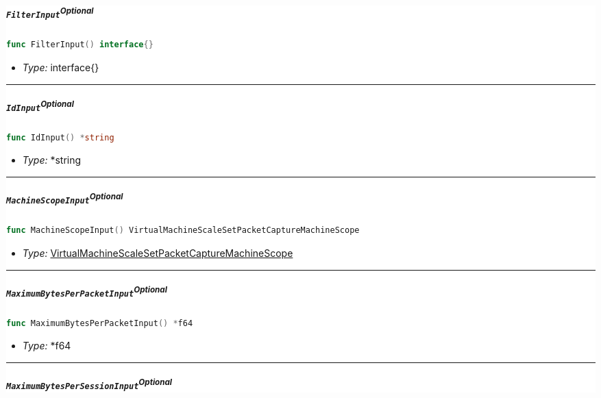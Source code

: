 
##### `FilterInput`<sup>Optional</sup> <a name="FilterInput" id="@cdktf/provider-azurerm.virtualMachineScaleSetPacketCapture.VirtualMachineScaleSetPacketCapture.property.filterInput"></a>

```go
func FilterInput() interface{}
```

- *Type:* interface{}

---

##### `IdInput`<sup>Optional</sup> <a name="IdInput" id="@cdktf/provider-azurerm.virtualMachineScaleSetPacketCapture.VirtualMachineScaleSetPacketCapture.property.idInput"></a>

```go
func IdInput() *string
```

- *Type:* *string

---

##### `MachineScopeInput`<sup>Optional</sup> <a name="MachineScopeInput" id="@cdktf/provider-azurerm.virtualMachineScaleSetPacketCapture.VirtualMachineScaleSetPacketCapture.property.machineScopeInput"></a>

```go
func MachineScopeInput() VirtualMachineScaleSetPacketCaptureMachineScope
```

- *Type:* <a href="#@cdktf/provider-azurerm.virtualMachineScaleSetPacketCapture.VirtualMachineScaleSetPacketCaptureMachineScope">VirtualMachineScaleSetPacketCaptureMachineScope</a>

---

##### `MaximumBytesPerPacketInput`<sup>Optional</sup> <a name="MaximumBytesPerPacketInput" id="@cdktf/provider-azurerm.virtualMachineScaleSetPacketCapture.VirtualMachineScaleSetPacketCapture.property.maximumBytesPerPacketInput"></a>

```go
func MaximumBytesPerPacketInput() *f64
```

- *Type:* *f64

---

##### `MaximumBytesPerSessionInput`<sup>Optional</sup> <a name="MaximumBytesPerSessionInput" id="@cdktf/provider-azurerm.virtualMachineScaleSetPacketCapture.VirtualMachineScaleSetPacketCapture.property.maximumBytesPerSessionInput"></a>
